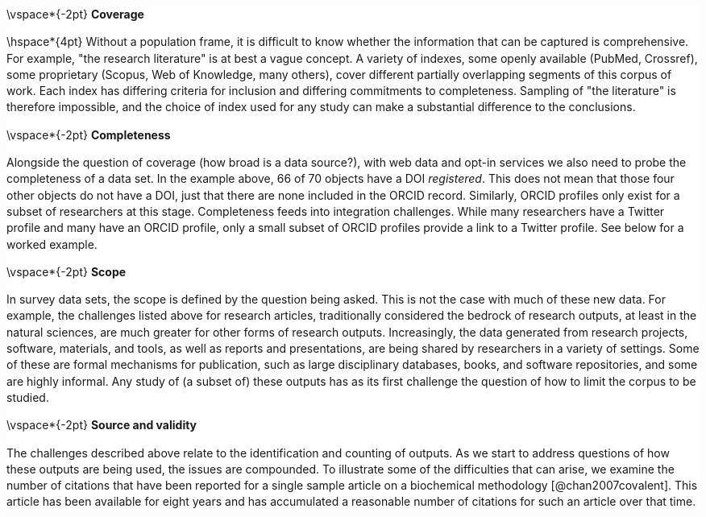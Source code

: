 \vspace*{-2pt}
**Coverage**

\hspace*{4pt}
Without a population frame, it is difficult to know whether the
information that can be captured is comprehensive. For example, "the
research literature" is at best a vague concept. A variety of indexes,
some openly available (PubMed, Crossref), some proprietary (Scopus, Web
of Knowledge, many others), cover different partially overlapping
segments of this corpus of work. Each index has differing criteria for
inclusion and differing commitments to completeness. Sampling of "the
literature" is therefore impossible, and the choice of index used for
any study can make a substantial difference to the conclusions.

\vspace*{-2pt}
**Completeness**

Alongside the question of coverage (how broad is a data source?), with
web data and opt-in services we also need to probe the completeness of a
data set. In the example above, 66 of 70 objects have a DOI
*registered*. This does not mean that those four other objects do not
have a DOI, just that there are none included in the ORCID record.
Similarly, ORCID profiles only exist for a subset of researchers at this
stage. Completeness feeds into integration challenges. While many
researchers have a Twitter profile and many have an ORCID profile, only
a small subset of ORCID profiles provide a link to a Twitter profile.
See below for a worked example.

\vspace*{-2pt}
**Scope**

In survey data sets, the scope is defined by the question being asked.
This is not the case with much of these new data. For example, the
challenges listed above for research articles, traditionally considered
the bedrock of research outputs, at least in the natural sciences, are
much greater for other forms of research outputs. Increasingly, the data
generated from research projects, software, materials, and tools, as
well as reports and presentations, are being shared by researchers in a
variety of settings. Some of these are formal mechanisms for
publication, such as large disciplinary databases, books, and software
repositories, and some are highly informal. Any study of (a subset of)
these outputs has as its first challenge the question of how to limit
the corpus to be studied.

\vspace*{-2pt}
**Source and validity**

The challenges described above relate to the identification and counting
of outputs. As we start to address questions of how these outputs are
being used, the issues are compounded. To illustrate some of the
difficulties that can arise, we examine the number of citations that
have been reported for a single sample article on a biochemical
methodology [@chan2007covalent]. This article has been available for
eight years and has accumulated a reasonable number of citations for
such an article over that time.
